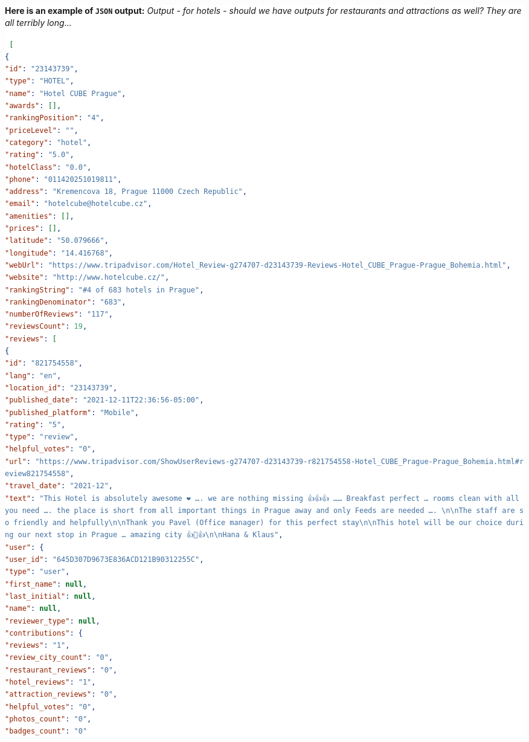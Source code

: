 **Here is an example of `JSON` output:**
*Output - for hotels - should we have outputs for restaurants and attractions as well? They are all terribly long...*


```json
 [
{
"id": "23143739",
"type": "HOTEL",
"name": "Hotel CUBE Prague",
"awards": [],
"rankingPosition": "4",
"priceLevel": "",
"category": "hotel",
"rating": "5.0",
"hotelClass": "0.0",
"phone": "011420251019811",
"address": "Kremencova 18, Prague 11000 Czech Republic",
"email": "hotelcube@hotelcube.cz",
"amenities": [],
"prices": [],
"latitude": "50.079666",
"longitude": "14.416768",
"webUrl": "https://www.tripadvisor.com/Hotel_Review-g274707-d23143739-Reviews-Hotel_CUBE_Prague-Prague_Bohemia.html",
"website": "http://www.hotelcube.cz/",
"rankingString": "#4 of 683 hotels in Prague",
"rankingDenominator": "683",
"numberOfReviews": "117",
"reviewsCount": 19,
"reviews": [
{
"id": "821754558",
"lang": "en",
"location_id": "23143739",
"published_date": "2021-12-11T22:36:56-05:00",
"published_platform": "Mobile",
"rating": "5",
"type": "review",
"helpful_votes": "0",
"url": "https://www.tripadvisor.com/ShowUserReviews-g274707-d23143739-r821754558-Hotel_CUBE_Prague-Prague_Bohemia.html#review821754558",
"travel_date": "2021-12",
"text": "This Hotel is absolutely awesome ❤️ …. we are nothing missing 👍👍👍 …… Breakfast perfect … rooms clean with all you need …. the place is short from all important things in Prague away and only Feeds are needed …. \n\nThe staff are so friendly and helpfully\n\nThank you Pavel (Office manager) for this perfect stay\n\nThis hotel will be our choice during our next stop in Prague … amazing city 👍🙏👍\n\nHana & Klaus",
"user": {
"user_id": "645D307D9673E836ACD121B90312255C",
"type": "user",
"first_name": null,
"last_initial": null,
"name": null,
"reviewer_type": null,
"contributions": {
"reviews": "1",
"review_city_count": "0",
"restaurant_reviews": "0",
"hotel_reviews": "1",
"attraction_reviews": "0",
"helpful_votes": "0",
"photos_count": "0",
"badges_count": "0"
```